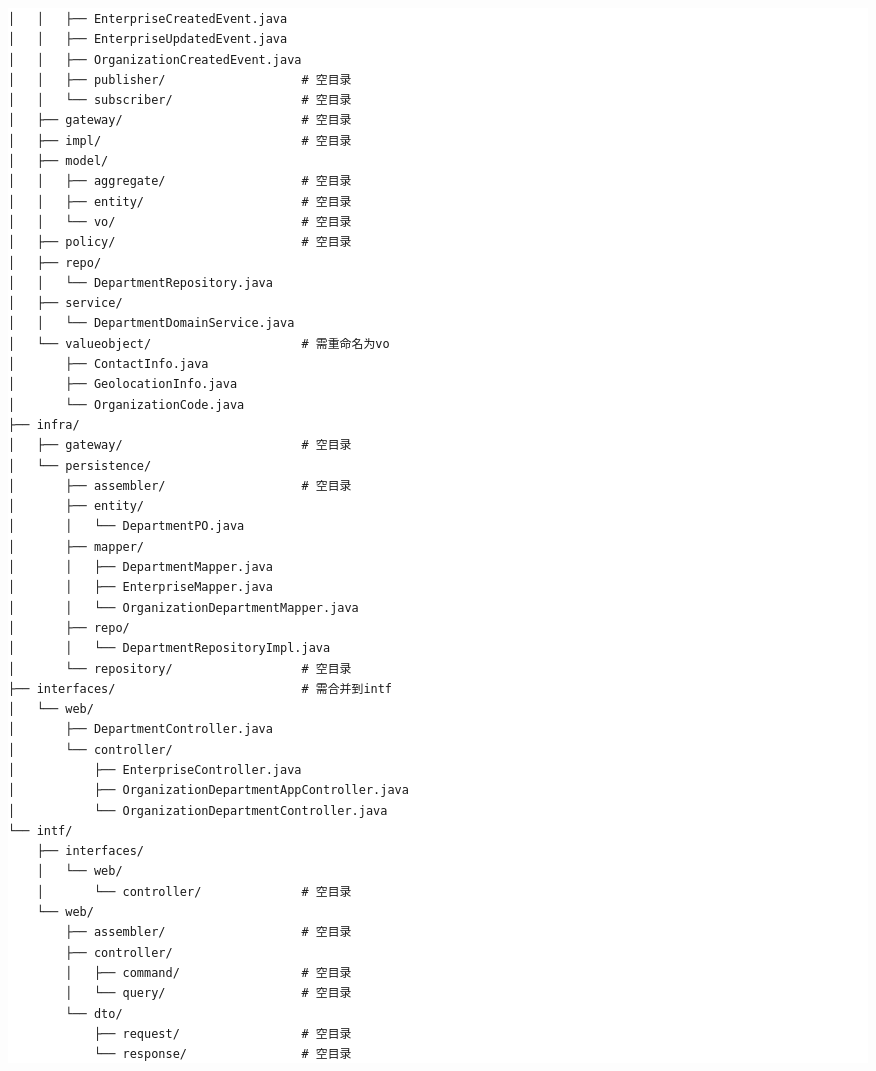 ```
│   │   ├── EnterpriseCreatedEvent.java
│   │   ├── EnterpriseUpdatedEvent.java
│   │   ├── OrganizationCreatedEvent.java
│   │   ├── publisher/                   # 空目录
│   │   └── subscriber/                  # 空目录
│   ├── gateway/                         # 空目录
│   ├── impl/                            # 空目录
│   ├── model/
│   │   ├── aggregate/                   # 空目录
│   │   ├── entity/                      # 空目录
│   │   └── vo/                          # 空目录
│   ├── policy/                          # 空目录
│   ├── repo/
│   │   └── DepartmentRepository.java
│   ├── service/
│   │   └── DepartmentDomainService.java
│   └── valueobject/                     # 需重命名为vo
│       ├── ContactInfo.java
│       ├── GeolocationInfo.java
│       └── OrganizationCode.java
├── infra/
│   ├── gateway/                         # 空目录
│   └── persistence/
│       ├── assembler/                   # 空目录
│       ├── entity/
│       │   └── DepartmentPO.java
│       ├── mapper/
│       │   ├── DepartmentMapper.java
│       │   ├── EnterpriseMapper.java
│       │   └── OrganizationDepartmentMapper.java
│       ├── repo/
│       │   └── DepartmentRepositoryImpl.java
│       └── repository/                  # 空目录
├── interfaces/                          # 需合并到intf
│   └── web/
│       ├── DepartmentController.java
│       └── controller/
│           ├── EnterpriseController.java
│           ├── OrganizationDepartmentAppController.java
│           └── OrganizationDepartmentController.java
└── intf/
    ├── interfaces/
    │   └── web/
    │       └── controller/              # 空目录
    └── web/
        ├── assembler/                   # 空目录
        ├── controller/
        │   ├── command/                 # 空目录
        │   └── query/                   # 空目录
        └── dto/
            ├── request/                 # 空目录
            └── response/                # 空目录
```
